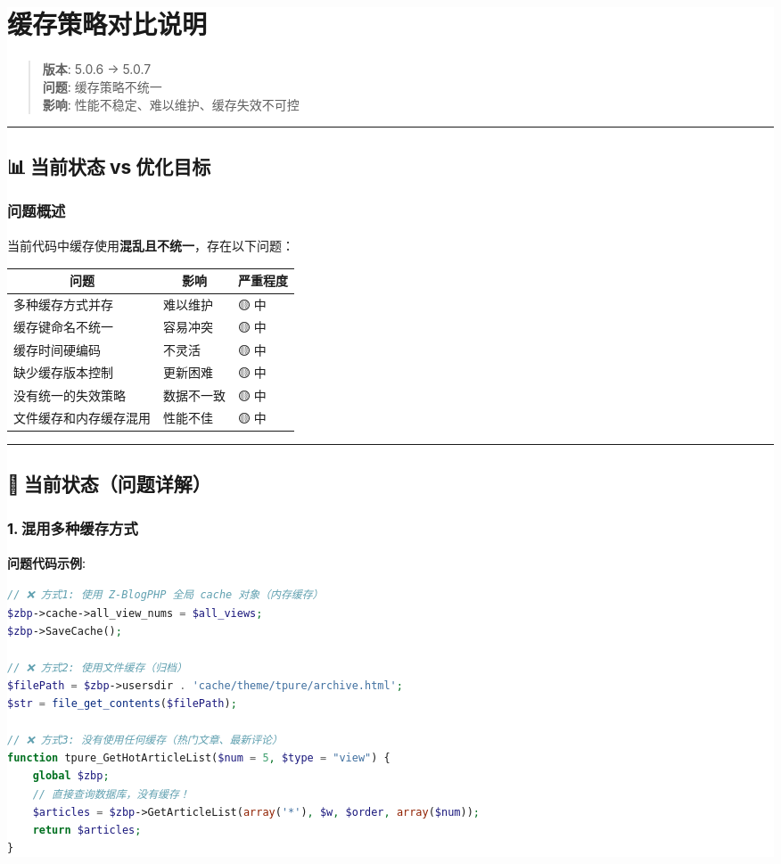 # 缓存策略对比说明

> **版本**: 5.0.6 → 5.0.7  
> **问题**: 缓存策略不统一  
> **影响**: 性能不稳定、难以维护、缓存失效不可控

---

## 📊 当前状态 vs 优化目标

### 问题概述

当前代码中缓存使用**混乱且不统一**，存在以下问题：

| 问题 | 影响 | 严重程度 |
|------|------|---------|
| 多种缓存方式并存 | 难以维护 | 🟡 中 |
| 缓存键命名不统一 | 容易冲突 | 🟡 中 |
| 缓存时间硬编码 | 不灵活 | 🟡 中 |
| 缺少缓存版本控制 | 更新困难 | 🟡 中 |
| 没有统一的失效策略 | 数据不一致 | 🟡 中 |
| 文件缓存和内存缓存混用 | 性能不佳 | 🟡 中 |

---

## 🔴 当前状态（问题详解）

### 1. 混用多种缓存方式

**问题代码示例**:

```php
// ❌ 方式1: 使用 Z-BlogPHP 全局 cache 对象（内存缓存）
$zbp->cache->all_view_nums = $all_views;
$zbp->SaveCache();

// ❌ 方式2: 使用文件缓存（归档）
$filePath = $zbp->usersdir . 'cache/theme/tpure/archive.html';
$str = file_get_contents($filePath);

// ❌ 方式3: 没有使用任何缓存（热门文章、最新评论）
function tpure_GetHotArticleList($num = 5, $type = "view") {
    global $zbp;
    // 直接查询数据库，没有缓存！
    $articles = $zbp->GetArticleList(array('*'), $w, $order, array($num));
    return $articles;
}
```
